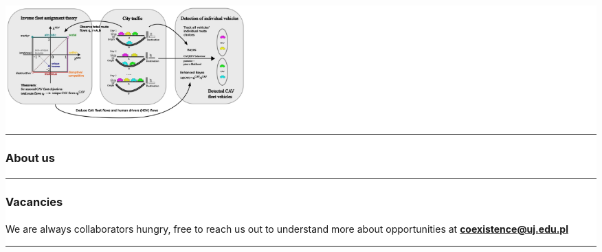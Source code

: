 <img src="/./assets/img/detect.jpg" width="350"/>
</p>



----




### About us



----

### Vacancies

We are always collaborators hungry, free to reach us out to understand more about opportunities at **coexistence@uj.edu.pl**

----


<p align="center">